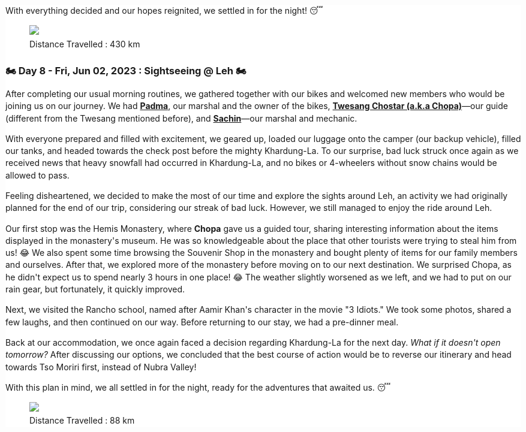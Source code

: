 With everything decided and our hopes reignited, we settled in for the night! 😴

<figure class="flex flex-col items-center mx-auto">
  <img src="/assets/images/posts/ladakh-bike-tour-2023/ladakh-day-7.png" class="max-w-full" />
  <figcaption class="text-center text-sm text-gray-600 dark:text-gray-400 mt-2">
    Distance Travelled  : 430 km
  </figcaption>
</figure>

### **🏍️** Day 8 - **Fri, Jun 02, 2023 : Sightseeing @ Leh 🏍️**

After completing our usual morning routines, we gathered together with our bikes and welcomed new members who would be joining us on our journey. We had [**Padma**](https://www.instagram.com/thinlay_bai_999/), our marshal and the owner of the bikes, [**Twesang Chostar (a.k.a Chopa)**](https://www.instagram.com/tsewangchostar)—our guide (different from the Twesang mentioned before), and [**Sachin**](https://www.instagram.com/banotra_sabb_408/)—our marshal and mechanic.

With everyone prepared and filled with excitement, we geared up, loaded our luggage onto the camper (our backup vehicle), filled our tanks, and headed towards the check post before the mighty Khardung-La. To our surprise, bad luck struck once again as we received news that heavy snowfall had occurred in Khardung-La, and no bikes or 4-wheelers without snow chains would be allowed to pass.

Feeling disheartened, we decided to make the most of our time and explore the sights around Leh, an activity we had originally planned for the end of our trip, considering our streak of bad luck. However, we still managed to enjoy the ride around Leh.

Our first stop was the Hemis Monastery, where **Chopa** gave us a guided tour, sharing interesting information about the items displayed in the monastery's museum. He was so knowledgeable about the place that other tourists were trying to steal him from us! 😂 We also spent some time browsing the Souvenir Shop in the monastery and bought plenty of items for our family members and ourselves. After that, we explored more of the monastery before moving on to our next destination. We surprised Chopa, as he didn't expect us to spend nearly 3 hours in one place! 😂 The weather slightly worsened as we left, and we had to put on our rain gear, but fortunately, it quickly improved.

Next, we visited the Rancho school, named after Aamir Khan's character in the movie "3 Idiots." We took some photos, shared a few laughs, and then continued on our way. Before returning to our stay, we had a pre-dinner meal.

Back at our accommodation, we once again faced a decision regarding Khardung-La for the next day. _What if it doesn't open tomorrow?_ After discussing our options, we concluded that the best course of action would be to reverse our itinerary and head towards Tso Moriri first, instead of Nubra Valley!

With this plan in mind, we all settled in for the night, ready for the adventures that awaited us. 😴

<figure class="flex flex-col items-center mx-auto">
  <img src="/assets/images/posts/ladakh-bike-tour-2023/ladakh-day-8.png" class="max-w-full" />
  <figcaption class="text-center text-sm text-gray-600 dark:text-gray-400 mt-2">
    Distance Travelled  : 88 km
  </figcaption>
</figure>
